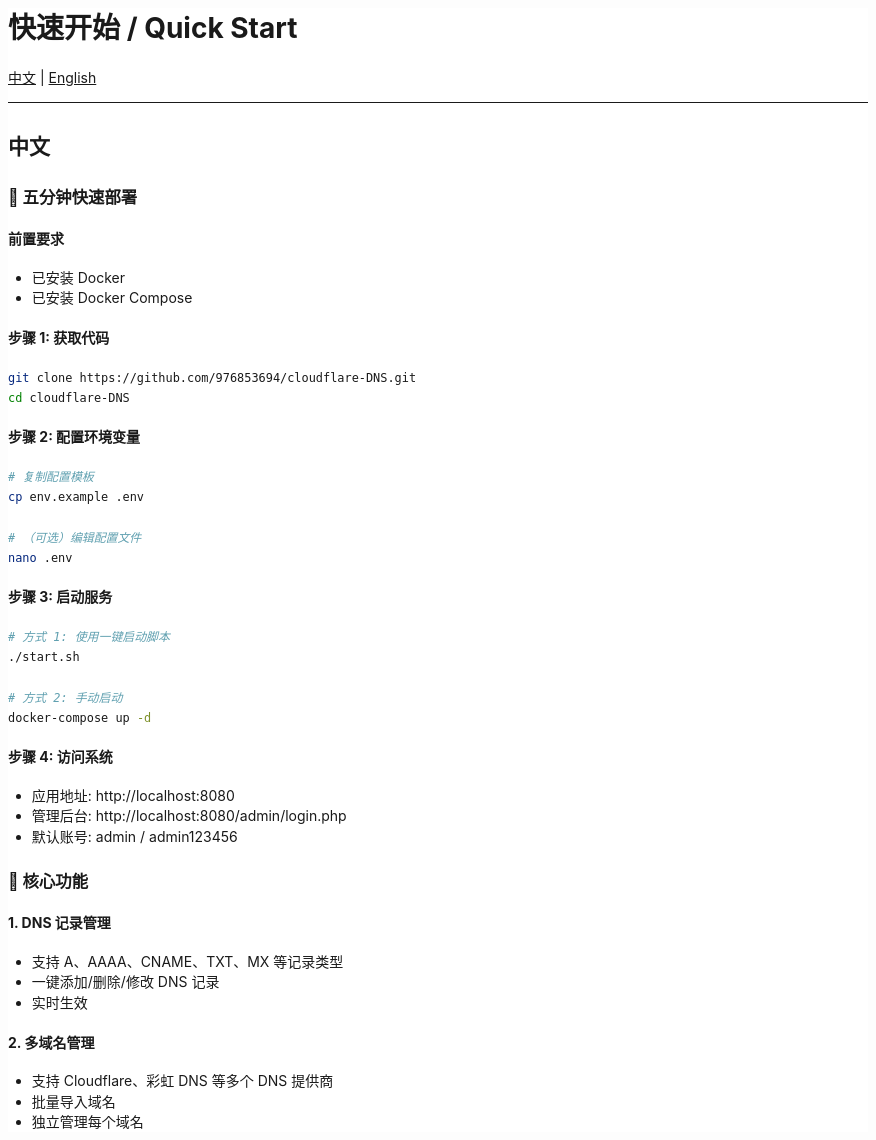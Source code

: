 # 快速开始 / Quick Start

[中文](#中文) | [English](#english)

---

## 中文

### 🚀 五分钟快速部署

#### 前置要求
- 已安装 Docker
- 已安装 Docker Compose

#### 步骤 1: 获取代码
```bash
git clone https://github.com/976853694/cloudflare-DNS.git
cd cloudflare-DNS
```

#### 步骤 2: 配置环境变量
```bash
# 复制配置模板
cp env.example .env

# （可选）编辑配置文件
nano .env
```

#### 步骤 3: 启动服务
```bash
# 方式 1: 使用一键启动脚本
./start.sh

# 方式 2: 手动启动
docker-compose up -d
```

#### 步骤 4: 访问系统
- 应用地址: http://localhost:8080
- 管理后台: http://localhost:8080/admin/login.php
- 默认账号: admin / admin123456

### 🎯 核心功能

#### 1. DNS 记录管理
- 支持 A、AAAA、CNAME、TXT、MX 等记录类型
- 一键添加/删除/修改 DNS 记录
- 实时生效

#### 2. 多域名管理
- 支持 Cloudflare、彩虹 DNS 等多个 DNS 提供商
- 批量导入域名
- 独立管理每个域名
